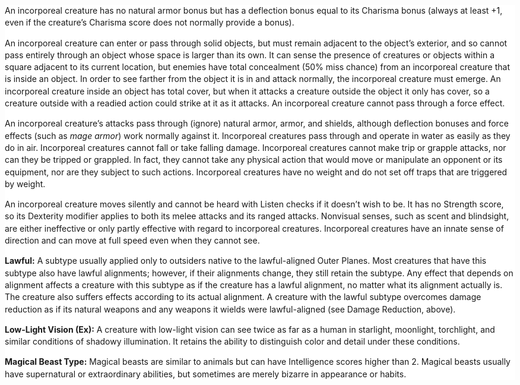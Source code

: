 An incorporeal creature has no natural armor bonus but has a deflection
bonus equal to its Charisma bonus (always at least +1, even if the
creature’s Charisma score does not normally provide a bonus).

An incorporeal creature can enter or pass through solid objects, but
must remain adjacent to the object’s exterior, and so cannot pass
entirely through an object whose space is larger than its own. It can
sense the presence of creatures or objects within a square adjacent to
its current location, but enemies have total concealment (50% miss
chance) from an incorporeal creature that is inside an object. In order
to see farther from the object it is in and attack normally, the
incorporeal creature must emerge. An incorporeal creature inside an
object has total cover, but when it attacks a creature outside the
object it only has cover, so a creature outside with a readied action
could strike at it as it attacks. An incorporeal creature cannot pass
through a force effect.

An incorporeal creature’s attacks pass through (ignore) natural armor,
armor, and shields, although deflection bonuses and force effects (such
as *mage armor*) work normally against it. Incorporeal creatures pass
through and operate in water as easily as they do in air. Incorporeal
creatures cannot fall or take falling damage. Incorporeal creatures
cannot make trip or grapple attacks, nor can they be tripped or
grappled. In fact, they cannot take any physical action that would move
or manipulate an opponent or its equipment, nor are they subject to such
actions. Incorporeal creatures have no weight and do not set off traps
that are triggered by weight.

An incorporeal creature moves silently and cannot be heard with Listen
checks if it doesn’t wish to be. It has no Strength score, so its
Dexterity modifier applies to both its melee attacks and its ranged
attacks. Nonvisual senses, such as scent and blindsight, are either
ineffective or only partly effective with regard to incorporeal
creatures. Incorporeal creatures have an innate sense of direction and
can move at full speed even when they cannot see.

**Lawful:** A subtype usually applied only to outsiders native to the
lawful-aligned Outer Planes. Most creatures that have this subtype also
have lawful alignments; however, if their alignments change, they still
retain the subtype. Any effect that depends on alignment affects a
creature with this subtype as if the creature has a lawful alignment, no
matter what its alignment actually is. The creature also suffers effects
according to its actual alignment. A creature with the lawful subtype
overcomes damage reduction as if its natural weapons and any weapons it
wields were lawful-aligned (see Damage Reduction, above).

**Low-Light Vision (Ex):** A creature with low-light vision can see
twice as far as a human in starlight, moonlight, torchlight, and similar
conditions of shadowy illumination. It retains the ability to
distinguish color and detail under these conditions.

**Magical Beast Type:** Magical beasts are similar to animals but can
have Intelligence scores higher than 2. Magical beasts usually have
supernatural or extraordinary abilities, but sometimes are merely
bizarre in appearance or habits.
